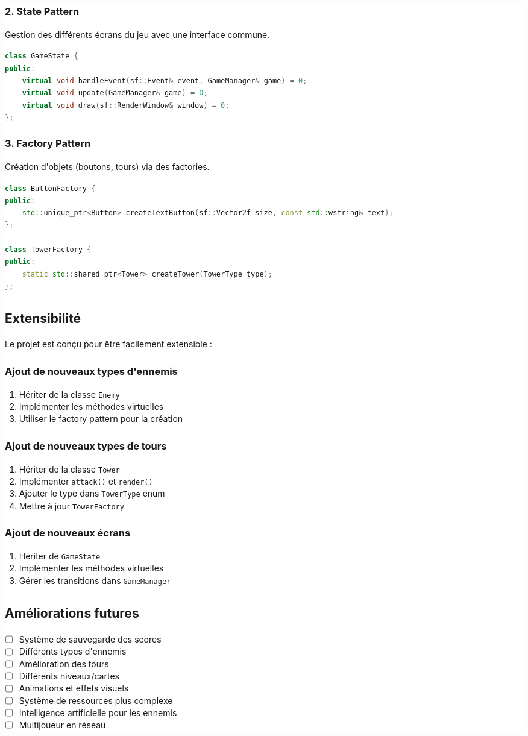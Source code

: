 ### 2. State Pattern
Gestion des différents écrans du jeu avec une interface commune.

```cpp
class GameState {
public:
    virtual void handleEvent(sf::Event& event, GameManager& game) = 0;
    virtual void update(GameManager& game) = 0;
    virtual void draw(sf::RenderWindow& window) = 0;
};
```

### 3. Factory Pattern
Création d'objets (boutons, tours) via des factories.

```cpp
class ButtonFactory {
public:
    std::unique_ptr<Button> createTextButton(sf::Vector2f size, const std::wstring& text);
};

class TowerFactory {
public:
    static std::shared_ptr<Tower> createTower(TowerType type);
};
```

## Extensibilité

Le projet est conçu pour être facilement extensible :

### Ajout de nouveaux types d'ennemis
1. Hériter de la classe `Enemy`
2. Implémenter les méthodes virtuelles
3. Utiliser le factory pattern pour la création

### Ajout de nouveaux types de tours
1. Hériter de la classe `Tower`
2. Implémenter `attack()` et `render()`
3. Ajouter le type dans `TowerType` enum
4. Mettre à jour `TowerFactory`

### Ajout de nouveaux écrans
1. Hériter de `GameState`
2. Implémenter les méthodes virtuelles
3. Gérer les transitions dans `GameManager`

## Améliorations futures

- [ ] Système de sauvegarde des scores
- [ ] Différents types d'ennemis
- [ ] Amélioration des tours
- [ ] Différents niveaux/cartes
- [ ] Animations et effets visuels
- [ ] Système de ressources plus complexe
- [ ] Intelligence artificielle pour les ennemis
- [ ] Multijoueur en réseau
